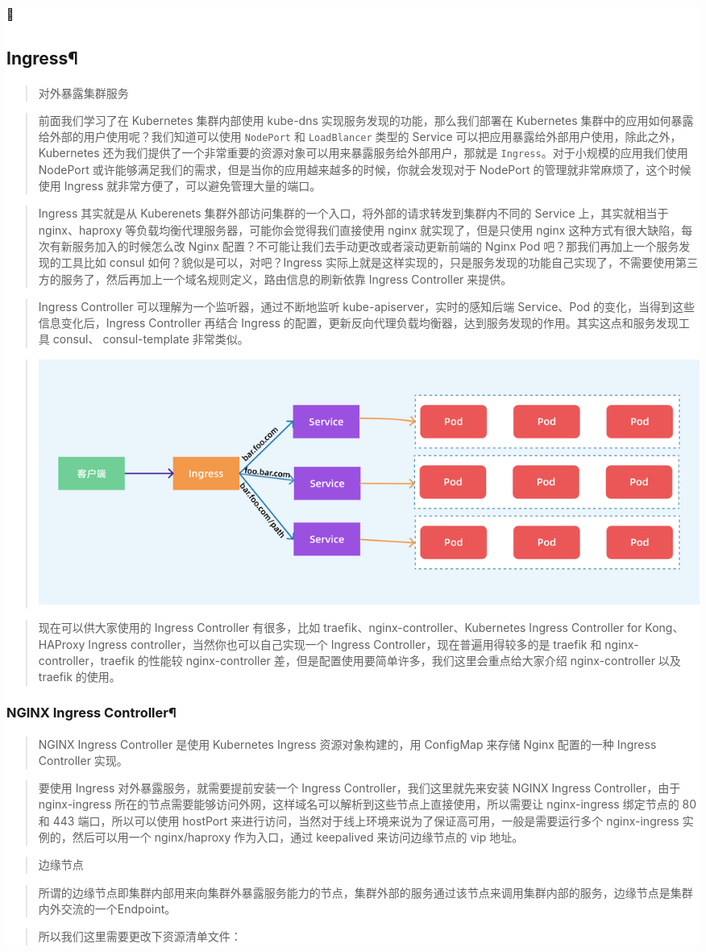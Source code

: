 
## Ingress¶

> 对外暴露集群服务

> 前面我们学习了在 Kubernetes 集群内部使用 kube-dns 实现服务发现的功能，那么我们部署在 Kubernetes 集群中的应用如何暴露给外部的用户使用呢？我们知道可以使用 `NodePort` 和 `LoadBlancer` 类型的 Service 可以把应用暴露给外部用户使用，除此之外，Kubernetes 还为我们提供了一个非常重要的资源对象可以用来暴露服务给外部用户，那就是 `Ingress`。对于小规模的应用我们使用 NodePort 或许能够满足我们的需求，但是当你的应用越来越多的时候，你就会发现对于 NodePort 的管理就非常麻烦了，这个时候使用 Ingress 就非常方便了，可以避免管理大量的端口。

> Ingress 其实就是从 Kuberenets 集群外部访问集群的一个入口，将外部的请求转发到集群内不同的 Service 上，其实就相当于 nginx、haproxy 等负载均衡代理服务器，可能你会觉得我们直接使用 nginx 就实现了，但是只使用 nginx 这种方式有很大缺陷，每次有新服务加入的时候怎么改 Nginx 配置？不可能让我们去手动更改或者滚动更新前端的 Nginx Pod 吧？那我们再加上一个服务发现的工具比如 consul 如何？貌似是可以，对吧？Ingress 实际上就是这样实现的，只是服务发现的功能自己实现了，不需要使用第三方的服务了，然后再加上一个域名规则定义，路由信息的刷新依靠 Ingress Controller 来提供。

> Ingress Controller 可以理解为一个监听器，通过不断地监听 kube-apiserver，实时的感知后端 Service、Pod 的变化，当得到这些信息变化后，Ingress Controller 再结合 Ingress 的配置，更新反向代理负载均衡器，达到服务发现的作用。其实这点和服务发现工具 consul、 consul-template 非常类似。

> ![ingress flow](../../assets/img/kubernetes_network/ingress-flow.png)

> 现在可以供大家使用的 Ingress Controller 有很多，比如 traefik、nginx-controller、Kubernetes Ingress Controller for Kong、HAProxy Ingress controller，当然你也可以自己实现一个 Ingress Controller，现在普遍用得较多的是 traefik 和 nginx-controller，traefik 的性能较 nginx-controller 差，但是配置使用要简单许多，我们这里会重点给大家介绍 nginx-controller 以及 traefik 的使用。

### NGINX Ingress Controller¶

> NGINX Ingress Controller 是使用 Kubernetes Ingress 资源对象构建的，用 ConfigMap 来存储 Nginx 配置的一种 Ingress Controller 实现。

> 要使用 Ingress 对外暴露服务，就需要提前安装一个 Ingress Controller，我们这里就先来安装 NGINX Ingress Controller，由于 nginx-ingress 所在的节点需要能够访问外网，这样域名可以解析到这些节点上直接使用，所以需要让 nginx-ingress 绑定节点的 80 和 443 端口，所以可以使用 hostPort 来进行访问，当然对于线上环境来说为了保证高可用，一般是需要运行多个 nginx-ingress 实例的，然后可以用一个 nginx/haproxy 作为入口，通过 keepalived 来访问边缘节点的 vip 地址。

> 边缘节点

> 所谓的边缘节点即集群内部用来向集群外暴露服务能力的节点，集群外部的服务通过该节点来调用集群内部的服务，边缘节点是集群内外交流的一个Endpoint。

> 所以我们这里需要更改下资源清单文件：
